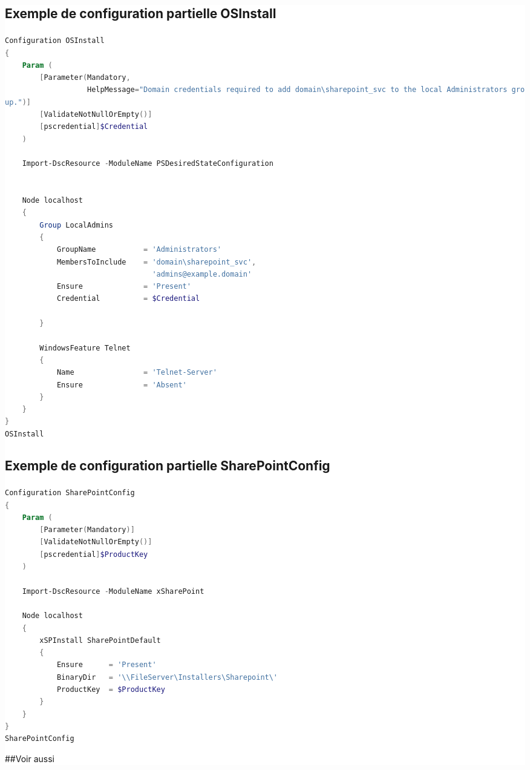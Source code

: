 ## Exemple de configuration partielle OSInstall

```powershell
Configuration OSInstall
{
    Param (
        [Parameter(Mandatory,
                   HelpMessage="Domain credentials required to add domain\sharepoint_svc to the local Administrators group.")]
        [ValidateNotNullOrEmpty()]
        [pscredential]$Credential
    )

    Import-DscResource -ModuleName PSDesiredStateConfiguration


    Node localhost
    {
        Group LocalAdmins
        {
            GroupName           = 'Administrators'
            MembersToInclude    = 'domain\sharepoint_svc',
                                  'admins@example.domain'
            Ensure              = 'Present'
            Credential          = $Credential
            
        }

        WindowsFeature Telnet
        {
            Name                = 'Telnet-Server'
            Ensure              = 'Absent'
        }
    }
}
OSInstall

```
## Exemple de configuration partielle SharePointConfig
```powershell
Configuration SharePointConfig
{
    Param (
        [Parameter(Mandatory)]
        [ValidateNotNullOrEmpty()]
        [pscredential]$ProductKey
    )

    Import-DscResource -ModuleName xSharePoint

    Node localhost
    {
        xSPInstall SharePointDefault
        {
            Ensure      = 'Present'
            BinaryDir   = '\\FileServer\Installers\Sharepoint\'
            ProductKey  = $ProductKey
        }
    }
}
SharePointConfig
```
##Voir aussi 